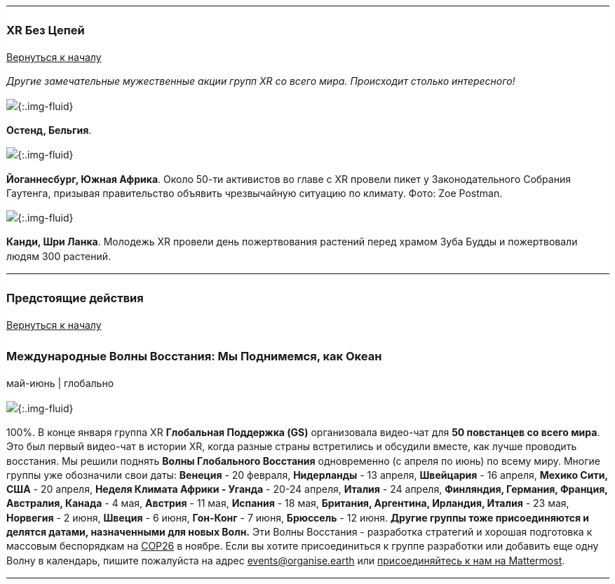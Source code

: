 ________________


### XR Без Цепей 

[Вернуться к началу](#Contents)

*Другие замечательные мужественные акции групп XR со всего мира. Происходит столько интересного!*

![](/assets/img/blog/2020/02/14/image13.jpg){:.img-fluid}

**Остенд, Бельгия**.

![](/assets/img/blog/2020/02/14/image14.jpg){:.img-fluid}

**Йоганнесбург, Южная Африка**. Около 50-ти активистов во главе с XR провели пикет у Законодательного Собрания Гаутенга, призывая правительство объявить чрезвычайную ситуацию по климату. Фото: Zoe Postman.

![](/assets/img/blog/2020/02/14/image15.jpg){:.img-fluid}
  
**Канди, Шри Ланка**. Молодежь XR провели день пожертвования растений перед храмом Зуба Будды и пожертвовали людям 300 растений.

________________

### Предстоящие действия 

[Вернуться к началу](#Contents)


### Международные Волны Восстания: Мы Поднимемся, как Океан 

май-июнь | глобально

![](/assets/img/blog/2020/02/14/image16.jpg){:.img-fluid}

 100%. В конце января группа XR **Глобальная Поддержка (GS)**  организовала видео-чат для **50 повстанцев со всего мира**. Это был первый видео-чат в истории XR, когда разные страны встретились и обсудили вместе, как лучше проводить восстания.
Мы решили поднять **Волны Глобального Восстания** одновременно (с апреля по июнь) по всему миру. 
Многие группы уже обозначили свои даты: **Венеция** - 20 февраля, **Нидерланды** - 13 апреля, **Швейцария** - 16 апреля, **Мехико Сити, США** - 20 апреля, **Неделя Климата Африки - Уганда** - 20-24 апреля, **Италия** - 24 апреля, **Финляндия, Германия, Франция, Австралия, Канада** - 4 мая, **Австрия** - 11 мая, **Испания** - 18 мая, **Британия, Аргентина, Ирландия, Италия** - 23 мая,  **Норвегия** - 2 июня, **Швеция** - 6 июня, **Гон-Конг** - 7 июня, **Брюссель** - 12 июня.  **Другие группы тоже присоединяются и делятся  датами, назначенными для новых Волн.**
Эти Волны Восстания - разработка стратегий и хорошая подготовка к массовым беспорядкам на [COP26](https://www.ukcop26.org/) в ноябре.
Если вы хотите присоединиться к группе разработки или добавить еще одну Волну в календарь, пишите пожалуйста на адрес <events@organise.earth> или [присоединяйтесь к нам на Mattermost](https://organise.earth/xrglobal/channels/events--gatherings).

______________

